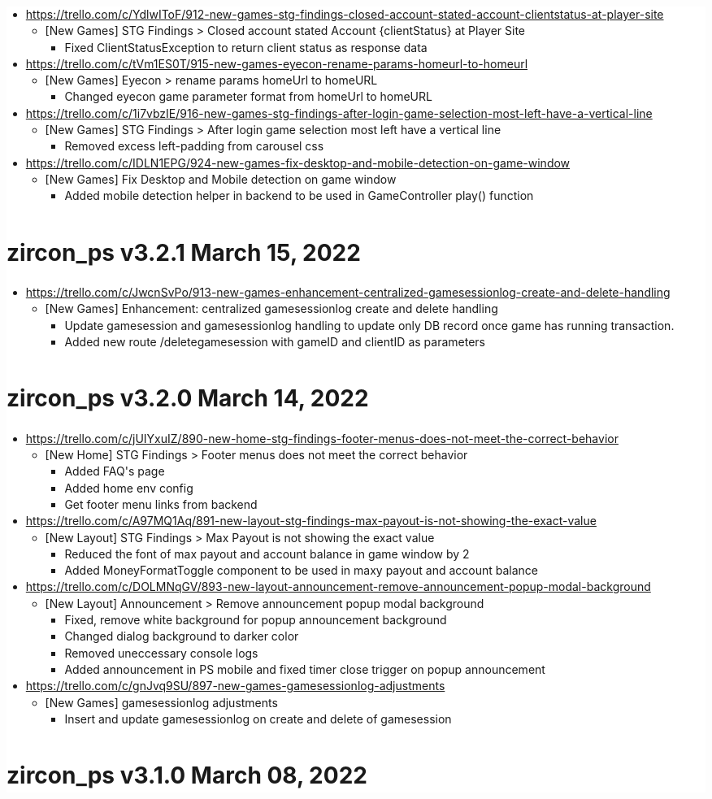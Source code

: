 -   https://trello.com/c/YdlwIToF/912-new-games-stg-findings-closed-account-stated-account-clientstatus-at-player-site
    -   [New Games] STG Findings > Closed account stated Account {clientStatus} at Player Site
        -   Fixed ClientStatusException to return client status as response data
-   https://trello.com/c/tVm1ES0T/915-new-games-eyecon-rename-params-homeurl-to-homeurl
    -   [New Games] Eyecon > rename params homeUrl to homeURL
        -   Changed eyecon game parameter format from homeUrl to homeURL
-   https://trello.com/c/1i7vbzIE/916-new-games-stg-findings-after-login-game-selection-most-left-have-a-vertical-line
    -   [New Games] STG Findings > After login game selection most left have a vertical line
        -   Removed excess left-padding from carousel css
-   https://trello.com/c/IDLN1EPG/924-new-games-fix-desktop-and-mobile-detection-on-game-window
    -   [New Games] Fix Desktop and Mobile detection on game window
        -   Added mobile detection helper in backend to be used in GameController play() function

# zircon_ps v3.2.1 March 15, 2022

-   https://trello.com/c/JwcnSvPo/913-new-games-enhancement-centralized-gamesessionlog-create-and-delete-handling
    -   [New Games] Enhancement: centralized gamesessionlog create and delete handling
        -   Update gamesession and gamesessionlog handling to update only DB record once game has running transaction.
        -   Added new route /deletegamesession with gameID and clientID as parameters

# zircon_ps v3.2.0 March 14, 2022

-   https://trello.com/c/jUIYxuIZ/890-new-home-stg-findings-footer-menus-does-not-meet-the-correct-behavior
    -   [New Home] STG Findings > Footer menus does not meet the correct behavior
        -   Added FAQ's page
        -   Added home env config
        -   Get footer menu links from backend
-   https://trello.com/c/A97MQ1Aq/891-new-layout-stg-findings-max-payout-is-not-showing-the-exact-value
    -   [New Layout] STG Findings > Max Payout is not showing the exact value
        -   Reduced the font of max payout and account balance in game window by 2
        -   Added MoneyFormatToggle component to be used in maxy payout and account balance
-   https://trello.com/c/DOLMNqGV/893-new-layout-announcement-remove-announcement-popup-modal-background
    -   [New Layout] Announcement > Remove announcement popup modal background
        -   Fixed, remove white background for popup announcement background
        -   Changed dialog background to darker color
        -   Removed uneccessary console logs
        -   Added announcement in PS mobile and fixed timer close trigger on popup announcement
-   https://trello.com/c/gnJvq9SU/897-new-games-gamesessionlog-adjustments
    -   [New Games] gamesessionlog adjustments
        -   Insert and update gamesessionlog on create and delete of gamesession

# zircon_ps v3.1.0 March 08, 2022
